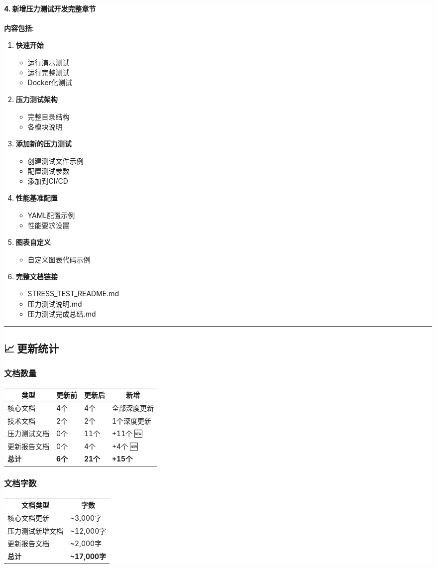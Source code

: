 #### 4. 新增压力测试开发完整章节

**内容包括**:

1. **快速开始**
   - 运行演示测试
   - 运行完整测试
   - Docker化测试

2. **压力测试架构**
   - 完整目录结构
   - 各模块说明

3. **添加新的压力测试**
   - 创建测试文件示例
   - 配置测试参数
   - 添加到CI/CD

4. **性能基准配置**
   - YAML配置示例
   - 性能要求设置

5. **图表自定义**
   - 自定义图表代码示例

6. **完整文档链接**
   - STRESS_TEST_README.md
   - 压力测试说明.md
   - 压力测试完成总结.md

---

## 📈 更新统计

### 文档数量

| 类型 | 更新前 | 更新后 | 新增 |
|------|--------|--------|------|
| 核心文档 | 4个 | 4个 | 全部深度更新 |
| 技术文档 | 2个 | 2个 | 1个深度更新 |
| 压力测试文档 | 0个 | 11个 | +11个 🆕 |
| 更新报告文档 | 0个 | 4个 | +4个 🆕 |
| **总计** | **6个** | **21个** | **+15个** |

### 文档字数

| 文档类型 | 字数 |
|---------|------|
| 核心文档更新 | ~3,000字 |
| 压力测试新增文档 | ~12,000字 |
| 更新报告文档 | ~2,000字 |
| **总计** | **~17,000字** |
